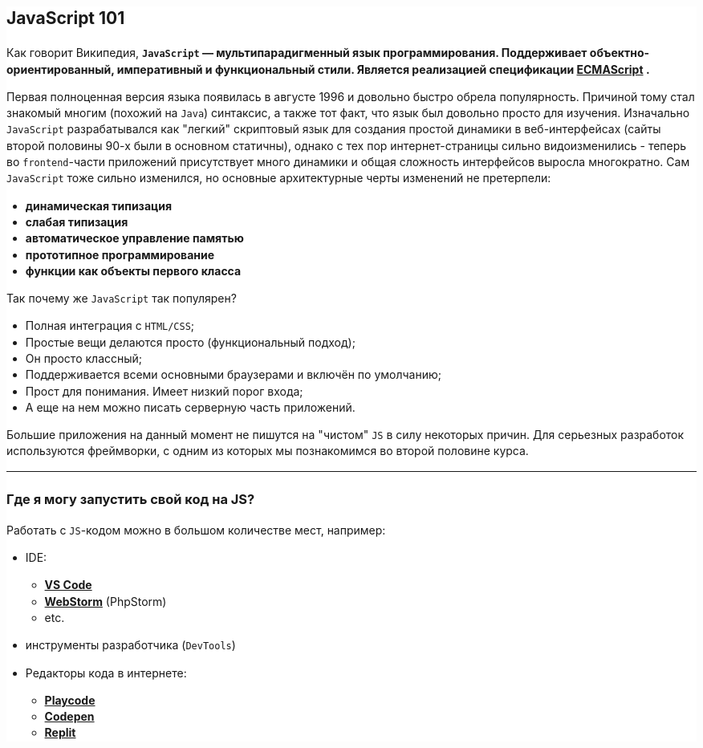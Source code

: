 ## JavaScript 101

Как говорит Википедия, **`JavaScript` — мультипарадигменный язык программирования.
Поддерживает объектно-ориентированный, императивный и функциональный стили. Является
реализацией
спецификации [ECMAScript](https://www.ecma-international.org/publications-and-standards/standards/ecma-262/)
.**

Первая полноценная версия языка появилась в августе 1996 и довольно быстро обрела
популярность. Причиной тому стал знакомый многим (похожий на `Java`) синтаксис, а также
тот факт, что язык был довольно просто для изучения. Изначально `JavaScript`
разрабатывался как "легкий" скриптовый язык для создания простой динамики в
веб-интерфейсах (сайты второй половины 90-х были в основном статичны), однако с тех пор
интернет-страницы сильно видоизменились - теперь во `frontend`-части приложений
присутствует много динамики и общая сложность интерфейсов выросла многократно.
Сам `JavaScript` тоже сильно изменился, но основные архитектурные черты изменений не
претерпели:

- **динамическая типизация**
- **слабая типизация**
- **автоматическое управление памятью**
- **прототипное программирование**
- **функции как объекты первого класса**

Так почему же `JavaScript` так популярен?

- Полная интеграция с `HTML/CSS`;
- Простые вещи делаются просто (функциональный подход);
- Он просто классный;
- Поддерживается всеми основными браузерами и включён по умолчанию;
- Прост для понимания. Имеет низкий порог входа;
- А еще на нем можно писать серверную часть приложений.

Большие приложения на данный момент не пишутся на "чистом" `JS` в силу некоторых причин.
Для серьезных разработок используются фреймворки, с одним из которых мы познакомимся во
второй половине курса.

***

### Где я могу запустить свой код на JS?

Работать с `JS`-кодом можно в большом количестве мест, например:

- IDE: <br>
    * **[VS Code](https://code.visualstudio.com/)**
    * **[WebStorm](https://www.jetbrains.com/ru-ru/webstorm/)** (PhpStorm)
    * etc.

- инструменты разработчика (`DevTools`)
- Редакторы кода в интернете:
    * **[Playcode](https://playcode.io/online-javascript-editor)**
    * **[Codepen](https://codepen.io/pen/)**
    * **[Replit](https://replit.com/languages/javascript)**
